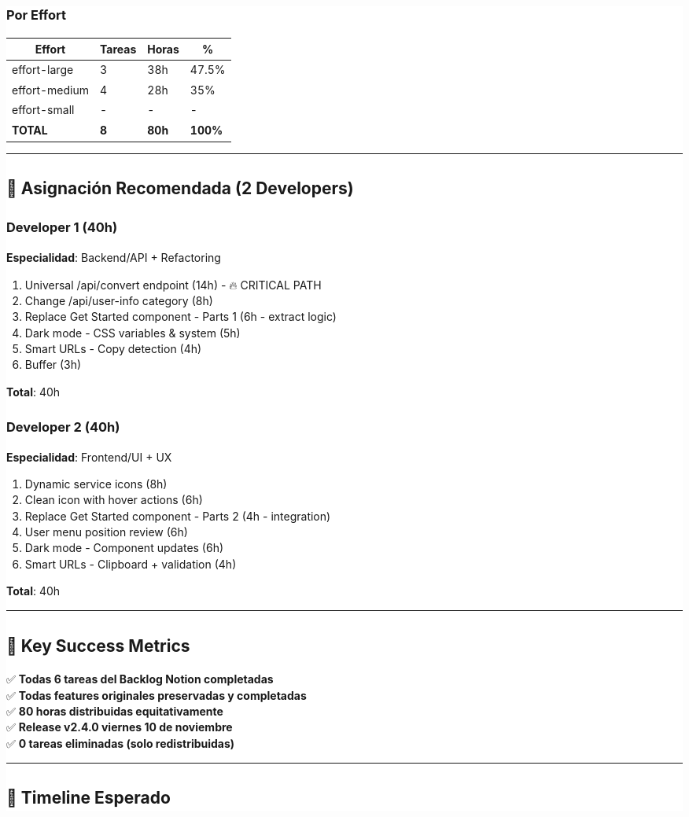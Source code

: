### Por Effort
| Effort | Tareas | Horas | % |
|--------|--------|-------|-----|
| effort-large | 3 | 38h | 47.5% |
| effort-medium | 4 | 28h | 35% |
| effort-small | - | - | - |
| **TOTAL** | **8** | **80h** | **100%** |

---

## 👥 Asignación Recomendada (2 Developers)

### Developer 1 (40h)
**Especialidad**: Backend/API + Refactoring

1. Universal /api/convert endpoint (14h) - 🔥 CRITICAL PATH
2. Change /api/user-info category (8h)
3. Replace Get Started component - Parts 1 (6h - extract logic)
4. Dark mode - CSS variables & system (5h)
5. Smart URLs - Copy detection (4h)
6. Buffer (3h)

**Total**: 40h

### Developer 2 (40h)
**Especialidad**: Frontend/UI + UX

1. Dynamic service icons (8h)
2. Clean icon with hover actions (6h)
3. Replace Get Started component - Parts 2 (4h - integration)
4. User menu position review (6h)
5. Dark mode - Component updates (6h)
6. Smart URLs - Clipboard + validation (4h)

**Total**: 40h

---

## 🎯 Key Success Metrics

✅ **Todas 6 tareas del Backlog Notion completadas**  
✅ **Todas features originales preservadas y completadas**  
✅ **80 horas distribuidas equitativamente**  
✅ **Release v2.4.0 viernes 10 de noviembre**  
✅ **0 tareas eliminadas (solo redistribuidas)**  

---

## 📅 Timeline Esperado
